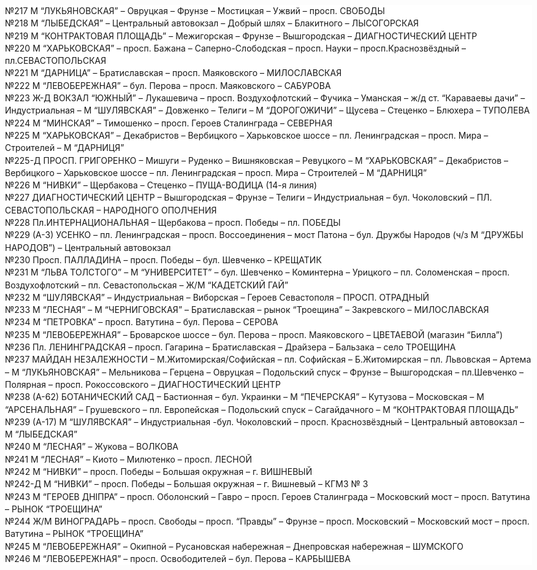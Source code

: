 №217 М &#8220;ЛУКЬЯНОВСКАЯ&#8221; &#8211; Овруцкая &#8211; Фрунзе &#8211; Мостицкая &#8211; Ужвий &#8211; просп. СВОБОДЫ  
№218 М &#8220;ЛЫБЕДСКАЯ&#8221; &#8211; Центральный автовокзал &#8211; Добрый шлях &#8211; Блакитного &#8211; ЛЫСОГОРСКАЯ  
№219 М &#8220;КОНТРАКТОВАЯ ПЛОЩАДЬ&#8221; &#8211; Межигорская &#8211; Фрунзе &#8211; Вышгородская &#8211; ДИАГНОСТИЧЕСКИЙ ЦЕНТР  
№220 М &#8220;ХАРЬКОВСКАЯ&#8221; &#8211; просп. Бажана &#8211; Саперно-Слободская &#8211; просп. Науки &#8211; просп.Краснозвёздный &#8211; пл.СЕВАСТОПОЛЬСКАЯ  
№221 М &#8220;ДАРНИЦА&#8221; &#8211; Братиславская &#8211; просп. Маяковского &#8211; МИЛОСЛАВСКАЯ  
№222 М &#8220;ЛЕВОБЕРЕЖНАЯ&#8221; &#8211; бул. Перова &#8211; просп. Маяковского &#8211; САБУРОВА  
№223 Ж-Д ВОКЗАЛ &#8220;ЮЖНЫЙ&#8221; &#8211; Лукашевича &#8211; просп. Воздухофлотский &#8211; Фучика &#8211; Уманская &#8211; ж/д ст. &#8220;Караваевы дачи&#8221; &#8211; Индустриальная &#8211; М &#8220;ШУЛЯВСКАЯ&#8221; &#8211; Довженко &#8211; Телиги &#8211; М &#8220;ДОРОГОЖИЧИ&#8221; &#8211; Щусева &#8211; Стеценко &#8211; Блюхера &#8211; ТУПОЛЕВА  
№224 М &#8220;МИНСКАЯ&#8221; &#8211; Тимошенко &#8211; просп. Героев Сталинграда &#8211; СЕВЕРНАЯ  
№225 М &#8220;ХАРЬКОВСКАЯ&#8221; &#8211; Декабристов &#8211; Вербицкого &#8211; Харьковское шоссе &#8211; пл. Ленинградская &#8211; просп. Мира &#8211; Строителей &#8211; М &#8220;ДАРНИЦЯ&#8221;  
№225-Д ПРОСП. ГРИГОРЕНКО &#8211; Мишуги &#8211; Руденко &#8211; Вишняковская &#8211; Ревуцкого &#8211; М &#8220;ХАРЬКОВСКАЯ&#8221; &#8211; Декабристов &#8211; Вербицкого &#8211; Харьковское шоссе &#8211; пл. Ленинградская &#8211; просп. Мира &#8211; Строителей &#8211; М &#8220;ДАРНИЦЯ&#8221;  
№226 М &#8220;НИВКИ&#8221; &#8211; Щербакова &#8211; Стеценко &#8211; ПУЩА-ВОДИЦА (14-я линия)  
№227 ДИАГНОСТИЧЕСКИЙ ЦЕНТР &#8211; Вышгородская &#8211; Фрунзе &#8211; Телиги &#8211; Индустриальная &#8211; бул. Чоколовский &#8211; ПЛ. СЕВАСТОПОЛЬСКАЯ &#8211; НАРОДНОГО ОПОЛЧЕНИЯ  
№228 Пл.ИНТЕРНАЦИОНАЛЬНАЯ &#8211; Щербакова &#8211; просп. Победы &#8211; пл. ПОБЕДЫ  
№229 (А-3) УСЕНКО – пл. Ленинградская &#8211; просп. Воссоединения – мост Патона &#8211; бул. Дружбы Народов (ч/з М &#8220;ДРУЖБЫ НАРОДОВ&#8221;) – Центральный автовокзал  
№230 Просп. ПАЛЛАДИНА &#8211; просп. Победы &#8211; бул. Шевченко &#8211; КРЕЩАТИК  
№231 М &#8220;ЛЬВА ТОЛСТОГО&#8221; &#8211; М &#8220;УНИВЕРСИТЕТ&#8221; &#8211; бул. Шевченко &#8211; Коминтерна &#8211; Урицкого &#8211; пл. Соломенская &#8211; просп. Воздухофлотский &#8211; пл. Севастопольская &#8211; Ж/М &#8220;КАДЕТСКИЙ ГАЙ&#8221;  
№232 М &#8220;ШУЛЯВСКАЯ&#8221; &#8211; Индустриальная &#8211; Виборская &#8211; Героев Севастополя &#8211; ПРОСП. ОТРАДНЫЙ  
№233 М &#8220;ЛЕСНАЯ&#8221; &#8211; М &#8220;ЧЕРНИГОВСКАЯ&#8221; &#8211; Братиславская &#8211; рынок &#8220;Троещина&#8221; &#8211; Закревского &#8211; МИЛОСЛАВСКАЯ  
№234 М &#8220;ПЕТРОВКА&#8221; &#8211; просп. Ватутина &#8211; бул. Перова &#8211; СЕРОВА  
№235 М &#8220;ЛЕВОБЕРЕЖНАЯ&#8221; &#8211; Броварское шоссе &#8211; бул. Перова &#8211; просп. Маяковского &#8211; ЦВЕТАЕВОЙ (магазин &#8220;Билла&#8221;)  
№236 Пл. ЛЕНИНГРАДСКАЯ &#8211; просп. Гагарина &#8211; Братиславская &#8211; Драйзера &#8211; Бальзака &#8211; село ТРОЕЩИНА  
№237 МАЙДАН НЕЗАЛЕЖНОСТИ &#8211; М.Житомирская/Софийская &#8211; пл. Софийская &#8211; Б.Житомирская &#8211; пл. Львовская &#8211; Артема &#8211; М &#8220;ЛУКЬЯНОВСКАЯ&#8221; &#8211; Мельникова &#8211; Герцена &#8211; Овруцкая &#8211; Подольский спуск &#8211; Фрунзе &#8211; Вышгородская &#8211; пл.Шевченко &#8211; Полярная &#8211; просп. Рокоссовского &#8211; ДИАГНОСТИЧЕСКИЙ ЦЕНТР  
№238 (А-62) БОТАНИЧЕСКИЙ САД &#8211; Бастионная &#8211; бул. Украинки &#8211; М &#8220;ПЕЧЕРСКАЯ&#8221; &#8211; Кутузова &#8211; Московская &#8211; М &#8220;АРСЕНАЛЬНАЯ&#8221; &#8211; Грушевского &#8211; пл. Европейская &#8211; Подольский спуск &#8211; Сагайдачного &#8211; М &#8220;КОНТРАКТОВАЯ ПЛОЩАДЬ&#8221;  
№239 (А-17) М &#8220;ШУЛЯВСКАЯ&#8221; &#8211; Индустриальная -бул. Чоколовский &#8211; просп. Краснозвёздный – Центральный автовокзал &#8211; М &#8220;ЛЫБЕДСКАЯ&#8221;  
№240 М &#8220;ЛЕСНАЯ&#8221; &#8211; Жукова &#8211; ВОЛКОВА  
№241 М &#8220;ЛЕСНАЯ&#8221; &#8211; Киото &#8211; Милютенко &#8211; просп. ЛЕСНОЙ  
№242 М &#8220;НИВКИ&#8221; &#8211; просп. Победы &#8211; Большая окружная &#8211; г. ВИШНЕВЫЙ  
№242-Д М &#8220;НИВКИ&#8221; &#8211; просп. Победы &#8211; Большая окружная &#8211; г. Вишневый &#8211; КГМЗ № 3  
№243 М &#8220;ГЕРОЕВ ДНІПРА&#8221; &#8211; просп. Оболонский &#8211; Гавро &#8211; просп. Героев Сталинграда &#8211; Московский мост &#8211; просп. Ватутина &#8211; РЫНОК &#8220;ТРОЕЩИНА&#8221;  
№244 Ж/М ВИНОГРАДАРЬ &#8211; просп. Свободы &#8211; просп. &#8220;Правды&#8221; &#8211; Фрунзе &#8211; просп. Московский &#8211; Московский мост &#8211; просп. Ватутина &#8211; РЫНОК &#8220;ТРОЕЩИНА&#8221;  
№245 М &#8220;ЛЕВОБЕРЕЖНАЯ&#8221; &#8211; Окипной &#8211; Русановская набережная &#8211; Днепровская набережная &#8211; ШУМСКОГО  
№246 М &#8220;ЛЕВОБЕРЕЖНАЯ&#8221; &#8211; просп. Освободителей &#8211; бул. Перова &#8211; КАРБЫШЕВА  